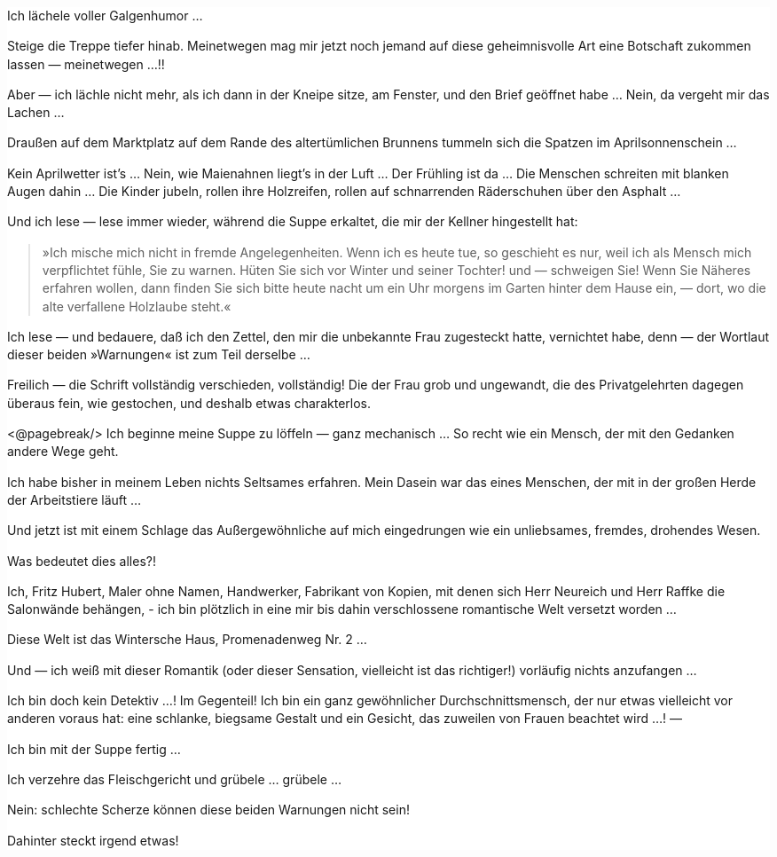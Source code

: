 Ich lächele voller Galgenhumor …

Steige die Treppe tiefer hinab. Meinetwegen mag mir jetzt noch jemand auf diese geheimnisvolle Art eine Botschaft zukommen lassen — meinetwegen …!!

Aber — ich lächle nicht mehr, als ich dann in der Kneipe sitze, am Fenster, und den Brief geöffnet habe … Nein, da vergeht mir das Lachen …

Draußen auf dem Marktplatz auf dem Rande des altertümlichen Brunnens tummeln sich die Spatzen im Aprilsonnenschein …

Kein Aprilwetter ist’s … Nein, wie Maienahnen liegt’s in der Luft … Der Frühling ist da … Die Menschen schreiten mit blanken Augen dahin … Die Kinder jubeln, rollen ihre Holzreifen, rollen auf schnarrenden Räderschuhen über den Asphalt …

Und ich lese — lese immer wieder, während die Suppe erkaltet, die mir der Kellner hingestellt hat:

> »Ich mische mich nicht in fremde Angelegenheiten. Wenn ich es heute tue, so geschieht es nur, weil ich als Mensch mich verpflichtet fühle, Sie zu warnen. Hüten Sie sich vor Winter und seiner Tochter! und — schweigen Sie! Wenn Sie Näheres erfahren wollen, dann finden Sie sich bitte heute nacht um ein Uhr morgens im Garten hinter dem Hause ein, — dort, wo die alte verfallene Holzlaube steht.«

Ich lese — und bedauere, daß ich den Zettel, den mir die unbekannte Frau zugesteckt hatte, vernichtet habe, denn — der Wortlaut dieser beiden »Warnungen« ist zum Teil derselbe …

Freilich — die Schrift vollständig verschieden, vollständig! Die der Frau grob und ungewandt, die des Privatgelehrten dagegen überaus fein, wie gestochen, und deshalb etwas charakterlos.

<@pagebreak/>
Ich beginne meine Suppe zu löffeln — ganz mechanisch … So recht wie ein Mensch, der mit den Gedanken andere Wege geht.

Ich habe bisher in meinem Leben nichts Seltsames erfahren. Mein Dasein war das eines Menschen, der mit in der großen Herde der Arbeitstiere läuft …

Und jetzt ist mit einem Schlage das Außergewöhnliche auf mich eingedrungen wie ein unliebsames, fremdes, drohendes Wesen.

Was bedeutet dies alles?!

Ich, Fritz Hubert, Maler ohne Namen, Handwerker, Fabrikant von Kopien, mit denen sich Herr Neureich und Herr Raffke die Salonwände behängen, - ich bin plötzlich in eine mir bis dahin verschlossene romantische Welt versetzt worden …

Diese Welt ist das Wintersche Haus, Promenadenweg Nr. 2 …

Und — ich weiß mit dieser Romantik (oder dieser Sensation, vielleicht ist das richtiger!) vorläufig nichts anzufangen …

Ich bin doch kein Detektiv …! Im Gegenteil! Ich bin ein ganz gewöhnlicher Durchschnittsmensch, der nur etwas vielleicht vor anderen voraus hat: eine schlanke, biegsame Gestalt und ein Gesicht, das zuweilen von Frauen beachtet wird …! —

Ich bin mit der Suppe fertig …

Ich verzehre das Fleischgericht und grübele … grübele …

Nein: schlechte Scherze können diese beiden Warnungen nicht sein!

Dahinter steckt irgend etwas!
